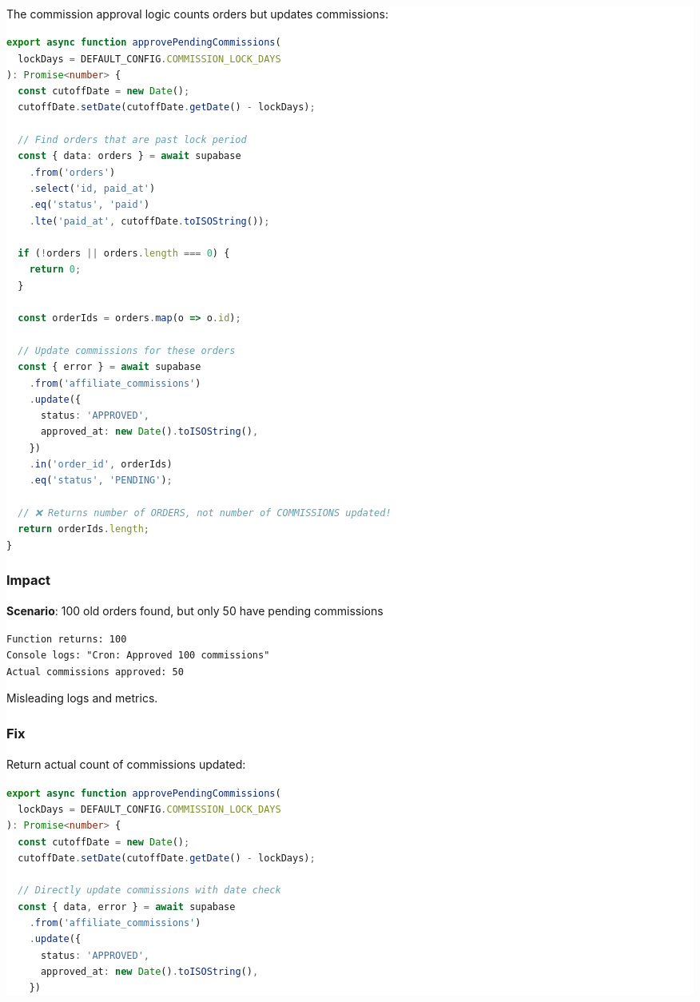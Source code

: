 The commission approval logic counts orders but updates commissions:

```typescript
export async function approvePendingCommissions(
  lockDays = DEFAULT_CONFIG.COMMISSION_LOCK_DAYS
): Promise<number> {
  const cutoffDate = new Date();
  cutoffDate.setDate(cutoffDate.getDate() - lockDays);

  // Find orders that are past lock period
  const { data: orders } = await supabase
    .from('orders')
    .select('id, paid_at')
    .eq('status', 'paid')
    .lte('paid_at', cutoffDate.toISOString());

  if (!orders || orders.length === 0) {
    return 0;
  }

  const orderIds = orders.map(o => o.id);

  // Update commissions for these orders
  const { error } = await supabase
    .from('affiliate_commissions')
    .update({
      status: 'APPROVED',
      approved_at: new Date().toISOString(),
    })
    .in('order_id', orderIds)
    .eq('status', 'PENDING');

  // ❌ Returns number of ORDERS, not number of COMMISSIONS updated!
  return orderIds.length;
}
```

### Impact

**Scenario**: 100 old orders found, but only 50 have pending commissions

```
Function returns: 100
Console logs: "Cron: Approved 100 commissions"
Actual commissions approved: 50
```

Misleading logs and metrics.

### Fix

Return actual count of commissions updated:

```typescript
export async function approvePendingCommissions(
  lockDays = DEFAULT_CONFIG.COMMISSION_LOCK_DAYS
): Promise<number> {
  const cutoffDate = new Date();
  cutoffDate.setDate(cutoffDate.getDate() - lockDays);

  // Directly update commissions with date check
  const { data, error } = await supabase
    .from('affiliate_commissions')
    .update({
      status: 'APPROVED',
      approved_at: new Date().toISOString(),
    })
```